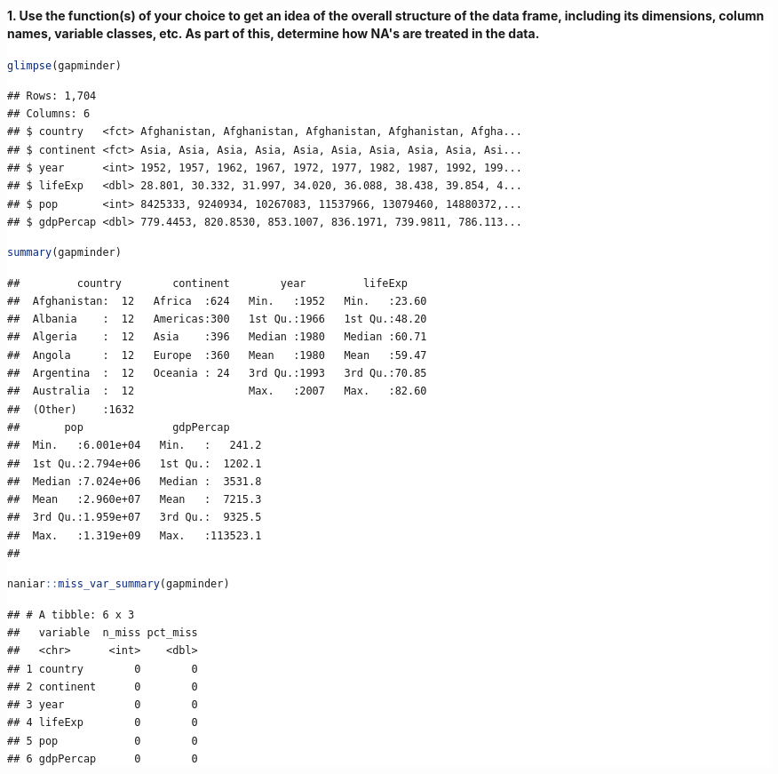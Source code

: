 **1. Use the function(s) of your choice to get an idea of the overall structure of the data frame, including its dimensions, column names, variable classes, etc. As part of this, determine how NA's are treated in the data.**  

```r
glimpse(gapminder)
```

```
## Rows: 1,704
## Columns: 6
## $ country   <fct> Afghanistan, Afghanistan, Afghanistan, Afghanistan, Afgha...
## $ continent <fct> Asia, Asia, Asia, Asia, Asia, Asia, Asia, Asia, Asia, Asi...
## $ year      <int> 1952, 1957, 1962, 1967, 1972, 1977, 1982, 1987, 1992, 199...
## $ lifeExp   <dbl> 28.801, 30.332, 31.997, 34.020, 36.088, 38.438, 39.854, 4...
## $ pop       <int> 8425333, 9240934, 10267083, 11537966, 13079460, 14880372,...
## $ gdpPercap <dbl> 779.4453, 820.8530, 853.1007, 836.1971, 739.9811, 786.113...
```

```r
summary(gapminder)
```

```
##         country        continent        year         lifeExp     
##  Afghanistan:  12   Africa  :624   Min.   :1952   Min.   :23.60  
##  Albania    :  12   Americas:300   1st Qu.:1966   1st Qu.:48.20  
##  Algeria    :  12   Asia    :396   Median :1980   Median :60.71  
##  Angola     :  12   Europe  :360   Mean   :1980   Mean   :59.47  
##  Argentina  :  12   Oceania : 24   3rd Qu.:1993   3rd Qu.:70.85  
##  Australia  :  12                  Max.   :2007   Max.   :82.60  
##  (Other)    :1632                                                
##       pop              gdpPercap       
##  Min.   :6.001e+04   Min.   :   241.2  
##  1st Qu.:2.794e+06   1st Qu.:  1202.1  
##  Median :7.024e+06   Median :  3531.8  
##  Mean   :2.960e+07   Mean   :  7215.3  
##  3rd Qu.:1.959e+07   3rd Qu.:  9325.5  
##  Max.   :1.319e+09   Max.   :113523.1  
## 
```

```r
naniar::miss_var_summary(gapminder)
```

```
## # A tibble: 6 x 3
##   variable  n_miss pct_miss
##   <chr>      <int>    <dbl>
## 1 country        0        0
## 2 continent      0        0
## 3 year           0        0
## 4 lifeExp        0        0
## 5 pop            0        0
## 6 gdpPercap      0        0
```
